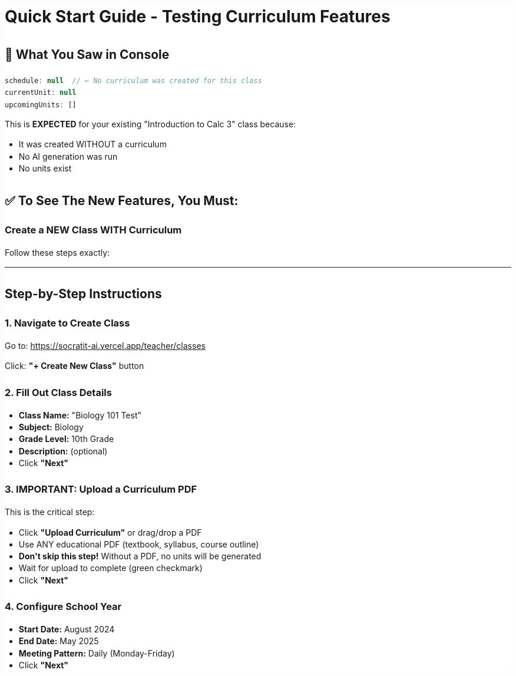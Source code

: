 # Quick Start Guide - Testing Curriculum Features

## 🎯 What You Saw in Console

```javascript
schedule: null  // ← No curriculum was created for this class
currentUnit: null
upcomingUnits: []
```

This is **EXPECTED** for your existing "Introduction to Calc 3" class because:
- It was created WITHOUT a curriculum
- No AI generation was run
- No units exist

## ✅ To See The New Features, You Must:

### Create a NEW Class WITH Curriculum

Follow these steps exactly:

---

## Step-by-Step Instructions

### 1. Navigate to Create Class
Go to: https://socratit-ai.vercel.app/teacher/classes

Click: **"+ Create New Class"** button

### 2. Fill Out Class Details
- **Class Name:** "Biology 101 Test"
- **Subject:** Biology
- **Grade Level:** 10th Grade
- **Description:** (optional)
- Click **"Next"**

### 3. **IMPORTANT: Upload a Curriculum PDF**

This is the critical step:

- Click **"Upload Curriculum"** or drag/drop a PDF
- Use ANY educational PDF (textbook, syllabus, course outline)
- **Don't skip this step!** Without a PDF, no units will be generated
- Wait for upload to complete (green checkmark)
- Click **"Next"**

### 4. Configure School Year
- **Start Date:** August 2024
- **End Date:** May 2025
- **Meeting Pattern:** Daily (Monday-Friday)
- Click **"Next"**
